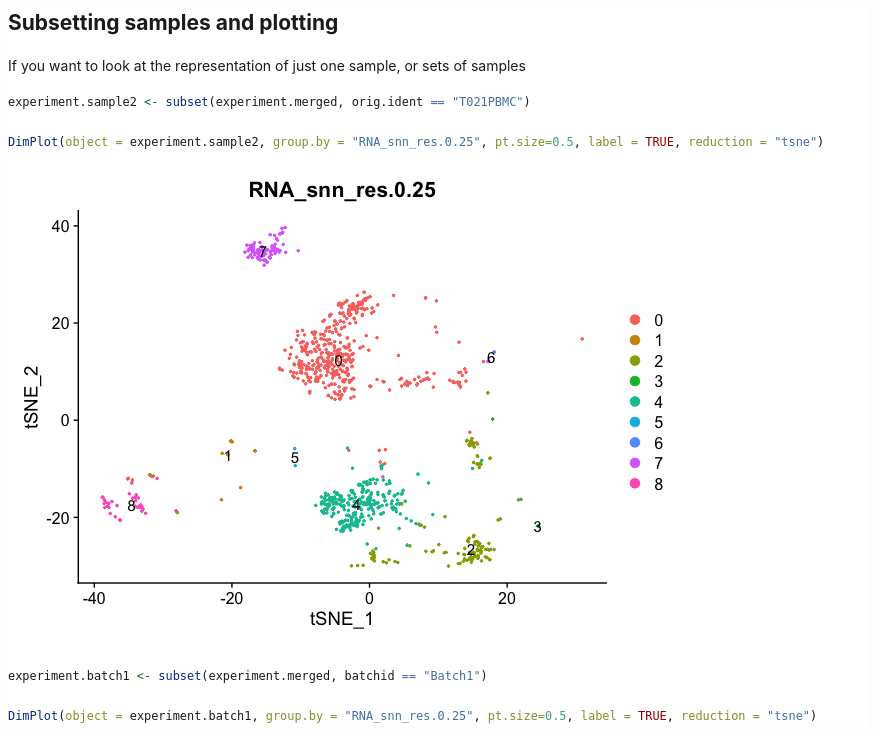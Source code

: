 ## Subsetting samples and plotting

If you want to look at the representation of just one sample, or sets of samples

```r
experiment.sample2 <- subset(experiment.merged, orig.ident == "T021PBMC")

DimPlot(object = experiment.sample2, group.by = "RNA_snn_res.0.25", pt.size=0.5, label = TRUE, reduction = "tsne")
```

![](scRNA_Workshop-PART5_files/figure-html/subset-1.png)

```r
experiment.batch1 <- subset(experiment.merged, batchid == "Batch1")

DimPlot(object = experiment.batch1, group.by = "RNA_snn_res.0.25", pt.size=0.5, label = TRUE, reduction = "tsne")
```
